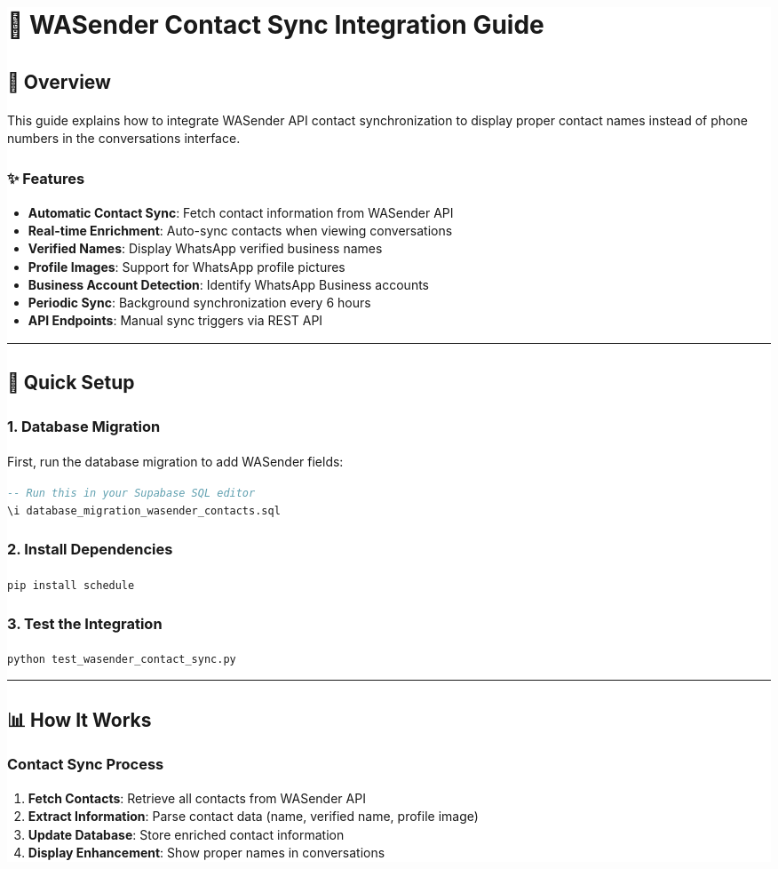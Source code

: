 # 📱 WASender Contact Sync Integration Guide

## 🎯 Overview

This guide explains how to integrate WASender API contact synchronization to display proper contact names instead of phone numbers in the conversations interface.

### ✨ Features

- **Automatic Contact Sync**: Fetch contact information from WASender API
- **Real-time Enrichment**: Auto-sync contacts when viewing conversations
- **Verified Names**: Display WhatsApp verified business names
- **Profile Images**: Support for WhatsApp profile pictures
- **Business Account Detection**: Identify WhatsApp Business accounts
- **Periodic Sync**: Background synchronization every 6 hours
- **API Endpoints**: Manual sync triggers via REST API

---

## 🚀 Quick Setup

### 1. Database Migration

First, run the database migration to add WASender fields:

```sql
-- Run this in your Supabase SQL editor
\i database_migration_wasender_contacts.sql
```

### 2. Install Dependencies

```bash
pip install schedule
```

### 3. Test the Integration

```bash
python test_wasender_contact_sync.py
```

---

## 📊 How It Works

### Contact Sync Process

1. **Fetch Contacts**: Retrieve all contacts from WASender API
2. **Extract Information**: Parse contact data (name, verified name, profile image)
3. **Update Database**: Store enriched contact information
4. **Display Enhancement**: Show proper names in conversations
